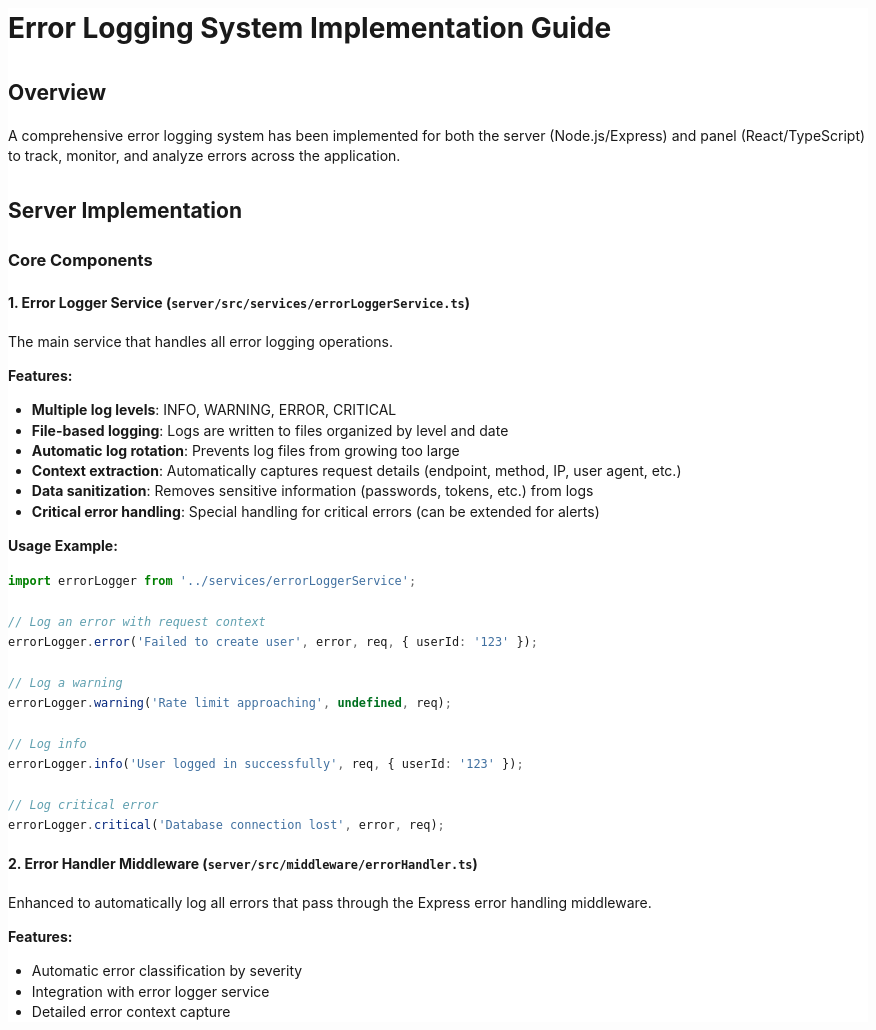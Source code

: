 # Error Logging System Implementation Guide

## Overview

A comprehensive error logging system has been implemented for both the server (Node.js/Express) and panel (React/TypeScript) to track, monitor, and analyze errors across the application.

## Server Implementation

### Core Components

#### 1. Error Logger Service (`server/src/services/errorLoggerService.ts`)

The main service that handles all error logging operations.

**Features:**
- **Multiple log levels**: INFO, WARNING, ERROR, CRITICAL
- **File-based logging**: Logs are written to files organized by level and date
- **Automatic log rotation**: Prevents log files from growing too large
- **Context extraction**: Automatically captures request details (endpoint, method, IP, user agent, etc.)
- **Data sanitization**: Removes sensitive information (passwords, tokens, etc.) from logs
- **Critical error handling**: Special handling for critical errors (can be extended for alerts)

**Usage Example:**
```typescript
import errorLogger from '../services/errorLoggerService';

// Log an error with request context
errorLogger.error('Failed to create user', error, req, { userId: '123' });

// Log a warning
errorLogger.warning('Rate limit approaching', undefined, req);

// Log info
errorLogger.info('User logged in successfully', req, { userId: '123' });

// Log critical error
errorLogger.critical('Database connection lost', error, req);
```

#### 2. Error Handler Middleware (`server/src/middleware/errorHandler.ts`)

Enhanced to automatically log all errors that pass through the Express error handling middleware.

**Features:**
- Automatic error classification by severity
- Integration with error logger service
- Detailed error context capture
